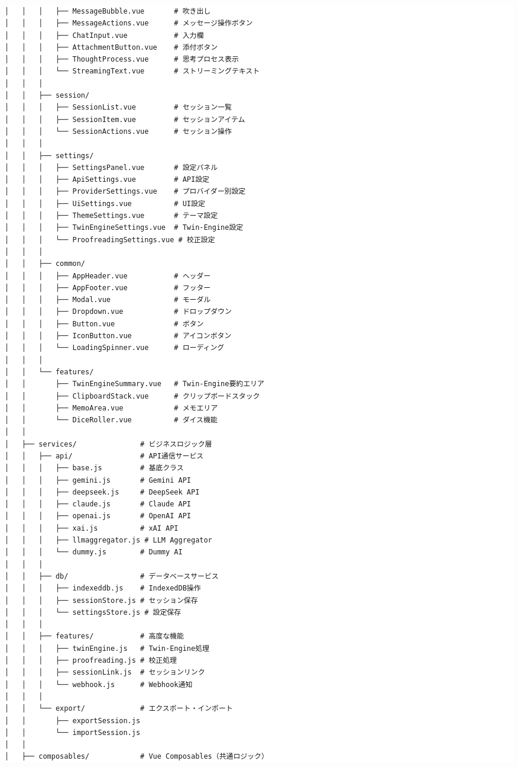```
│   │   │   ├── MessageBubble.vue       # 吹き出し
│   │   │   ├── MessageActions.vue      # メッセージ操作ボタン
│   │   │   ├── ChatInput.vue           # 入力欄
│   │   │   ├── AttachmentButton.vue    # 添付ボタン
│   │   │   ├── ThoughtProcess.vue      # 思考プロセス表示
│   │   │   └── StreamingText.vue       # ストリーミングテキスト
│   │   │
│   │   ├── session/
│   │   │   ├── SessionList.vue         # セッション一覧
│   │   │   ├── SessionItem.vue         # セッションアイテム
│   │   │   └── SessionActions.vue      # セッション操作
│   │   │
│   │   ├── settings/
│   │   │   ├── SettingsPanel.vue       # 設定パネル
│   │   │   ├── ApiSettings.vue         # API設定
│   │   │   ├── ProviderSettings.vue    # プロバイダー別設定
│   │   │   ├── UiSettings.vue          # UI設定
│   │   │   ├── ThemeSettings.vue       # テーマ設定
│   │   │   ├── TwinEngineSettings.vue  # Twin-Engine設定
│   │   │   └── ProofreadingSettings.vue # 校正設定
│   │   │
│   │   ├── common/
│   │   │   ├── AppHeader.vue           # ヘッダー
│   │   │   ├── AppFooter.vue           # フッター
│   │   │   ├── Modal.vue               # モーダル
│   │   │   ├── Dropdown.vue            # ドロップダウン
│   │   │   ├── Button.vue              # ボタン
│   │   │   ├── IconButton.vue          # アイコンボタン
│   │   │   └── LoadingSpinner.vue      # ローディング
│   │   │
│   │   └── features/
│   │       ├── TwinEngineSummary.vue   # Twin-Engine要約エリア
│   │       ├── ClipboardStack.vue      # クリップボードスタック
│   │       ├── MemoArea.vue            # メモエリア
│   │       └── DiceRoller.vue          # ダイス機能
│   │
│   ├── services/               # ビジネスロジック層
│   │   ├── api/                # API通信サービス
│   │   │   ├── base.js         # 基底クラス
│   │   │   ├── gemini.js       # Gemini API
│   │   │   ├── deepseek.js     # DeepSeek API
│   │   │   ├── claude.js       # Claude API
│   │   │   ├── openai.js       # OpenAI API
│   │   │   ├── xai.js          # xAI API
│   │   │   ├── llmaggregator.js # LLM Aggregator
│   │   │   └── dummy.js        # Dummy AI
│   │   │
│   │   ├── db/                 # データベースサービス
│   │   │   ├── indexeddb.js    # IndexedDB操作
│   │   │   ├── sessionStore.js # セッション保存
│   │   │   └── settingsStore.js # 設定保存
│   │   │
│   │   ├── features/           # 高度な機能
│   │   │   ├── twinEngine.js   # Twin-Engine処理
│   │   │   ├── proofreading.js # 校正処理
│   │   │   ├── sessionLink.js  # セッションリンク
│   │   │   └── webhook.js      # Webhook通知
│   │   │
│   │   └── export/             # エクスポート・インポート
│   │       ├── exportSession.js
│   │       └── importSession.js
│   │
│   ├── composables/            # Vue Composables（共通ロジック）
```
